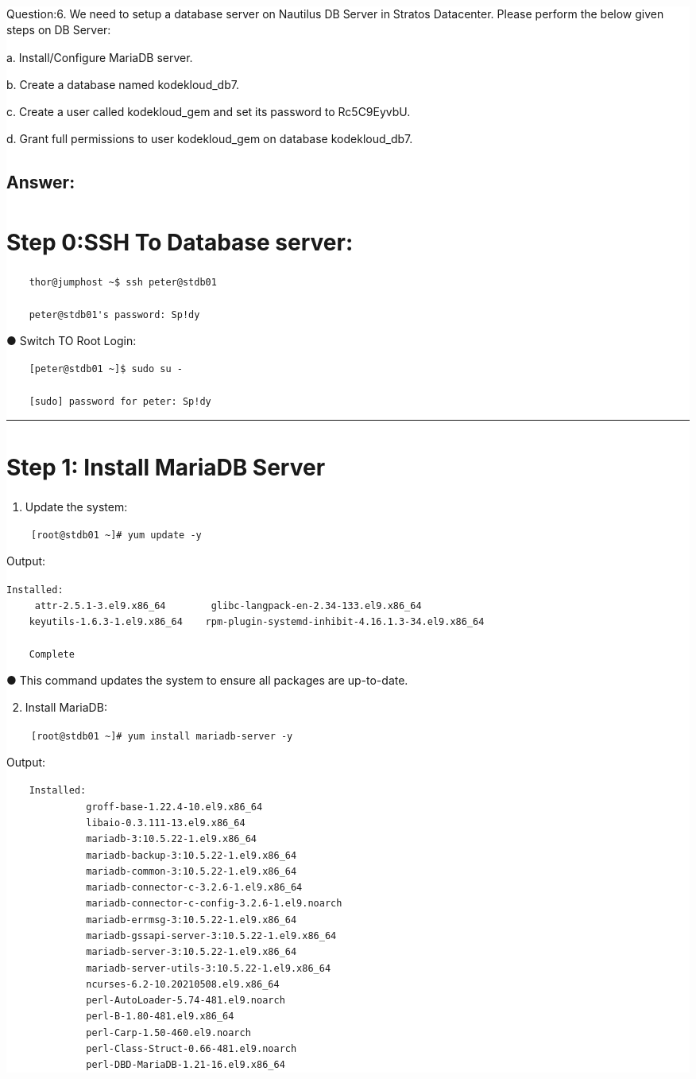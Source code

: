 Question:6. We need to setup a database server on Nautilus DB Server in Stratos Datacenter. Please perform the below given steps on DB Server:

a. Install/Configure MariaDB server.

b. Create a database named kodekloud_db7.

c. Create a user called kodekloud_gem and set its password to Rc5C9EyvbU.

d. Grant full permissions to user kodekloud_gem on database kodekloud_db7.


Answer:
---------------------------------------------------------------------------------------------------
# Step 0:SSH To Database server:

		thor@jumphost ~$ ssh peter@stdb01 

		peter@stdb01's password: Sp!dy

● Switch TO Root Login:
		
		[peter@stdb01 ~]$ sudo su -

		[sudo] password for peter: Sp!dy

---------------------------------------------------------------------------------------------------

# Step 1: Install MariaDB Server

1. Update the system:


		[root@stdb01 ~]# yum update -y

Output:

	Installed:
		 attr-2.5.1-3.el9.x86_64        glibc-langpack-en-2.34-133.el9.x86_64               
		keyutils-1.6.3-1.el9.x86_64    rpm-plugin-systemd-inhibit-4.16.1.3-34.el9.x86_64   

		Complete	
		
				
		
● 	This command updates the system to ensure all packages are up-to-date.


2. Install MariaDB:
	
		[root@stdb01 ~]# yum install mariadb-server -y


Output:
			
		Installed:
				  groff-base-1.22.4-10.el9.x86_64                                                    
				  libaio-0.3.111-13.el9.x86_64                                                       
				  mariadb-3:10.5.22-1.el9.x86_64                                                     
				  mariadb-backup-3:10.5.22-1.el9.x86_64                                              
				  mariadb-common-3:10.5.22-1.el9.x86_64                                              
				  mariadb-connector-c-3.2.6-1.el9.x86_64                                             
				  mariadb-connector-c-config-3.2.6-1.el9.noarch                                      
				  mariadb-errmsg-3:10.5.22-1.el9.x86_64                                              
				  mariadb-gssapi-server-3:10.5.22-1.el9.x86_64                                       
				  mariadb-server-3:10.5.22-1.el9.x86_64                                              
				  mariadb-server-utils-3:10.5.22-1.el9.x86_64                                        
				  ncurses-6.2-10.20210508.el9.x86_64                                                 
				  perl-AutoLoader-5.74-481.el9.noarch                                                
				  perl-B-1.80-481.el9.x86_64                                                         
				  perl-Carp-1.50-460.el9.noarch                                                      
				  perl-Class-Struct-0.66-481.el9.noarch                                              
				  perl-DBD-MariaDB-1.21-16.el9.x86_64                                                